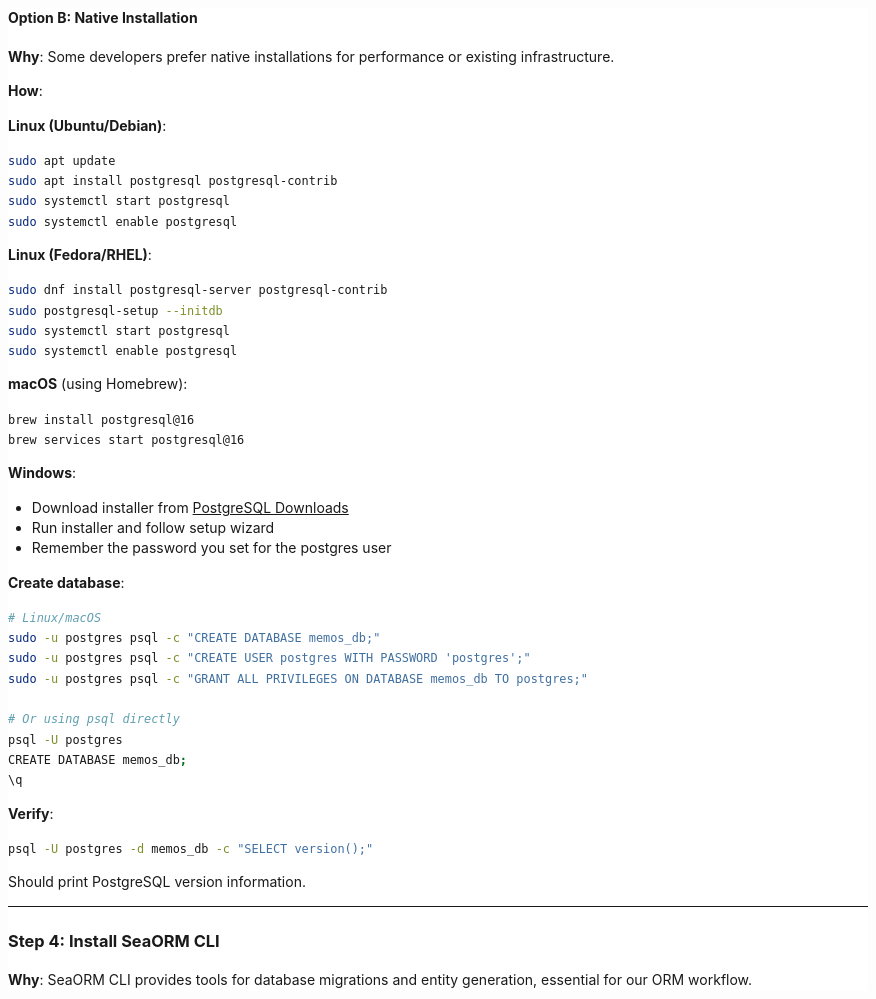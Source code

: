 #### Option B: Native Installation

**Why**: Some developers prefer native installations for performance or existing infrastructure.

**How**:

**Linux (Ubuntu/Debian)**:
```bash
sudo apt update
sudo apt install postgresql postgresql-contrib
sudo systemctl start postgresql
sudo systemctl enable postgresql
```

**Linux (Fedora/RHEL)**:
```bash
sudo dnf install postgresql-server postgresql-contrib
sudo postgresql-setup --initdb
sudo systemctl start postgresql
sudo systemctl enable postgresql
```

**macOS** (using Homebrew):
```bash
brew install postgresql@16
brew services start postgresql@16
```

**Windows**:
- Download installer from [PostgreSQL Downloads](https://www.postgresql.org/download/windows/)
- Run installer and follow setup wizard
- Remember the password you set for the postgres user

**Create database**:
```bash
# Linux/macOS
sudo -u postgres psql -c "CREATE DATABASE memos_db;"
sudo -u postgres psql -c "CREATE USER postgres WITH PASSWORD 'postgres';"
sudo -u postgres psql -c "GRANT ALL PRIVILEGES ON DATABASE memos_db TO postgres;"

# Or using psql directly
psql -U postgres
CREATE DATABASE memos_db;
\q
```

**Verify**:
```bash
psql -U postgres -d memos_db -c "SELECT version();"
```
Should print PostgreSQL version information.

---

### Step 4: Install SeaORM CLI

**Why**: SeaORM CLI provides tools for database migrations and entity generation, essential for our ORM workflow.
